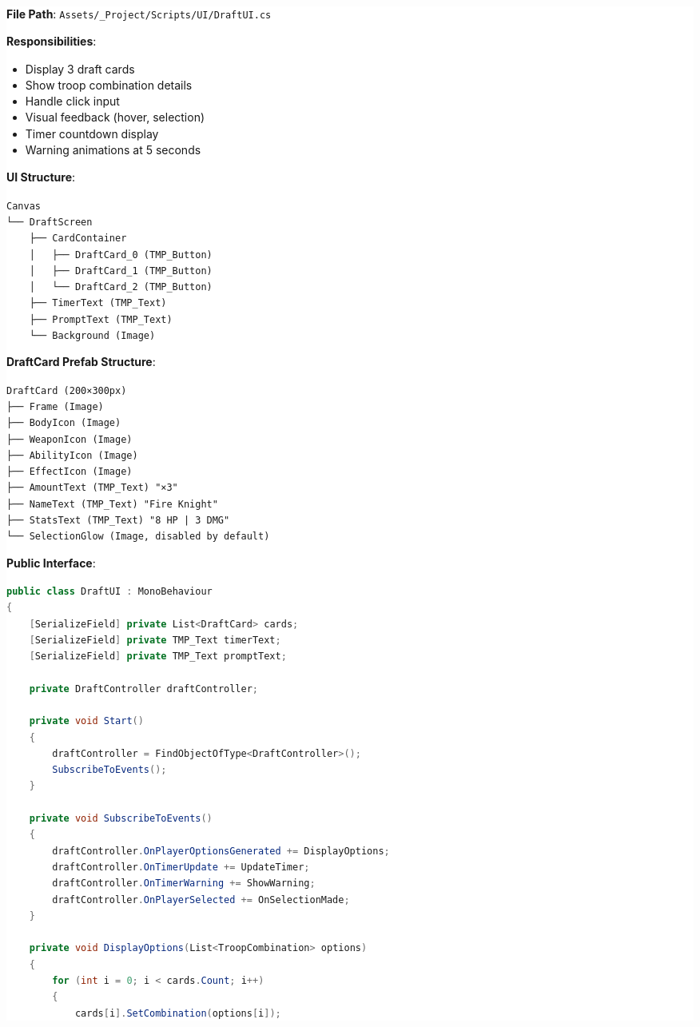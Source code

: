 **File Path**: `Assets/_Project/Scripts/UI/DraftUI.cs`

**Responsibilities**:
- Display 3 draft cards
- Show troop combination details
- Handle click input
- Visual feedback (hover, selection)
- Timer countdown display
- Warning animations at 5 seconds

**UI Structure**:
```
Canvas
└── DraftScreen
    ├── CardContainer
    │   ├── DraftCard_0 (TMP_Button)
    │   ├── DraftCard_1 (TMP_Button)
    │   └── DraftCard_2 (TMP_Button)
    ├── TimerText (TMP_Text)
    ├── PromptText (TMP_Text)
    └── Background (Image)
```

**DraftCard Prefab Structure**:
```
DraftCard (200×300px)
├── Frame (Image)
├── BodyIcon (Image)
├── WeaponIcon (Image)
├── AbilityIcon (Image)
├── EffectIcon (Image)
├── AmountText (TMP_Text) "×3"
├── NameText (TMP_Text) "Fire Knight"
├── StatsText (TMP_Text) "8 HP | 3 DMG"
└── SelectionGlow (Image, disabled by default)
```

**Public Interface**:
```csharp
public class DraftUI : MonoBehaviour
{
    [SerializeField] private List<DraftCard> cards;
    [SerializeField] private TMP_Text timerText;
    [SerializeField] private TMP_Text promptText;

    private DraftController draftController;

    private void Start()
    {
        draftController = FindObjectOfType<DraftController>();
        SubscribeToEvents();
    }

    private void SubscribeToEvents()
    {
        draftController.OnPlayerOptionsGenerated += DisplayOptions;
        draftController.OnTimerUpdate += UpdateTimer;
        draftController.OnTimerWarning += ShowWarning;
        draftController.OnPlayerSelected += OnSelectionMade;
    }

    private void DisplayOptions(List<TroopCombination> options)
    {
        for (int i = 0; i < cards.Count; i++)
        {
            cards[i].SetCombination(options[i]);
```